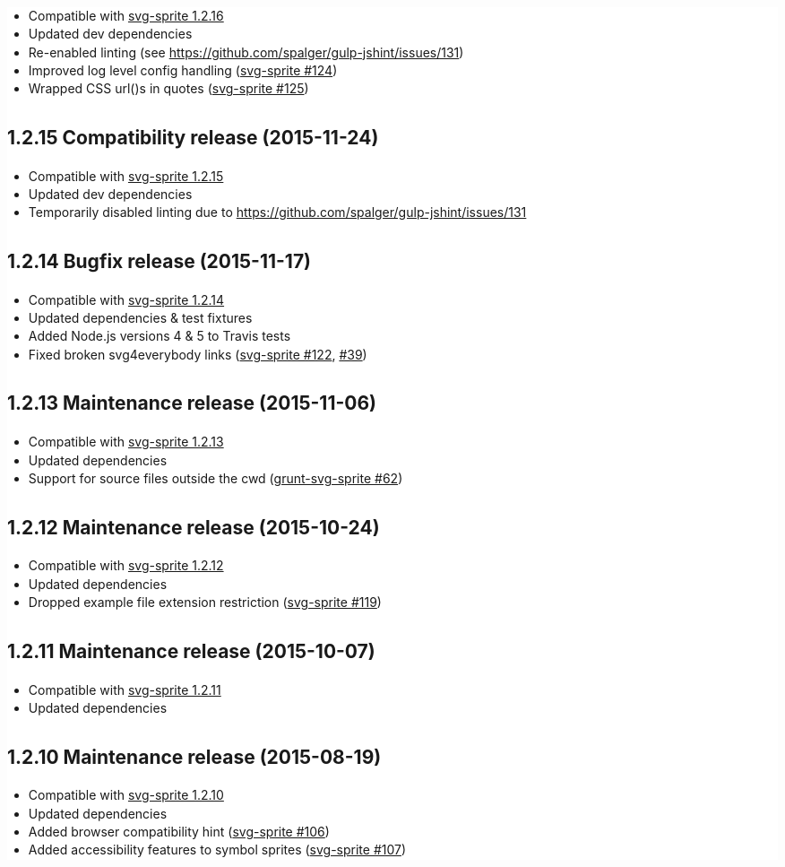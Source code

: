 * Compatible with [svg-sprite 1.2.16](https://github.com/svg-sprite/svg-sprite/tree/v1.2.16)
* Updated dev dependencies
* Re-enabled linting (see <https://github.com/spalger/gulp-jshint/issues/131>)
* Improved log level config handling ([svg-sprite #124](https://github.com/svg-sprite/svg-sprite/issues/124))
* Wrapped CSS url()s in quotes ([svg-sprite #125](https://github.com/svg-sprite/svg-sprite/issues/125))

## 1.2.15 Compatibility release (2015-11-24)

* Compatible with [svg-sprite 1.2.15](https://github.com/svg-sprite/svg-sprite/tree/v1.2.15)
* Updated dev dependencies
* Temporarily disabled linting due to <https://github.com/spalger/gulp-jshint/issues/131>

## 1.2.14 Bugfix release (2015-11-17)

* Compatible with [svg-sprite 1.2.14](https://github.com/svg-sprite/svg-sprite/tree/v1.2.14)
* Updated dependencies & test fixtures
* Added Node.js versions 4 & 5 to Travis tests
* Fixed broken svg4everybody links ([svg-sprite #122](https://github.com/svg-sprite/svg-sprite/issues/122), [#39](https://github.com/jkphl/gulp-svg-sprite/issues/39))

## 1.2.13 Maintenance release (2015-11-06)

* Compatible with [svg-sprite 1.2.13](https://github.com/svg-sprite/svg-sprite/tree/v1.2.13)
* Updated dependencies
* Support for source files outside the cwd ([grunt-svg-sprite #62](https://github.com/jkphl/grunt-svg-sprite/issues/62))

## 1.2.12 Maintenance release (2015-10-24)

* Compatible with [svg-sprite 1.2.12](https://github.com/svg-sprite/svg-sprite/tree/v1.2.12)
* Updated dependencies
* Dropped example file extension restriction ([svg-sprite #119](https://github.com/svg-sprite/svg-sprite/issues/119))

## 1.2.11 Maintenance release (2015-10-07)

* Compatible with [svg-sprite 1.2.11](https://github.com/svg-sprite/svg-sprite/tree/v1.2.11)
* Updated dependencies

## 1.2.10 Maintenance release (2015-08-19)

* Compatible with [svg-sprite 1.2.10](https://github.com/svg-sprite/svg-sprite/tree/v1.2.10)
* Updated dependencies
* Added browser compatibility hint ([svg-sprite #106](https://github.com/svg-sprite/svg-sprite/issues/106))
* Added accessibility features to symbol sprites ([svg-sprite #107](https://github.com/svg-sprite/svg-sprite/issues/107))
